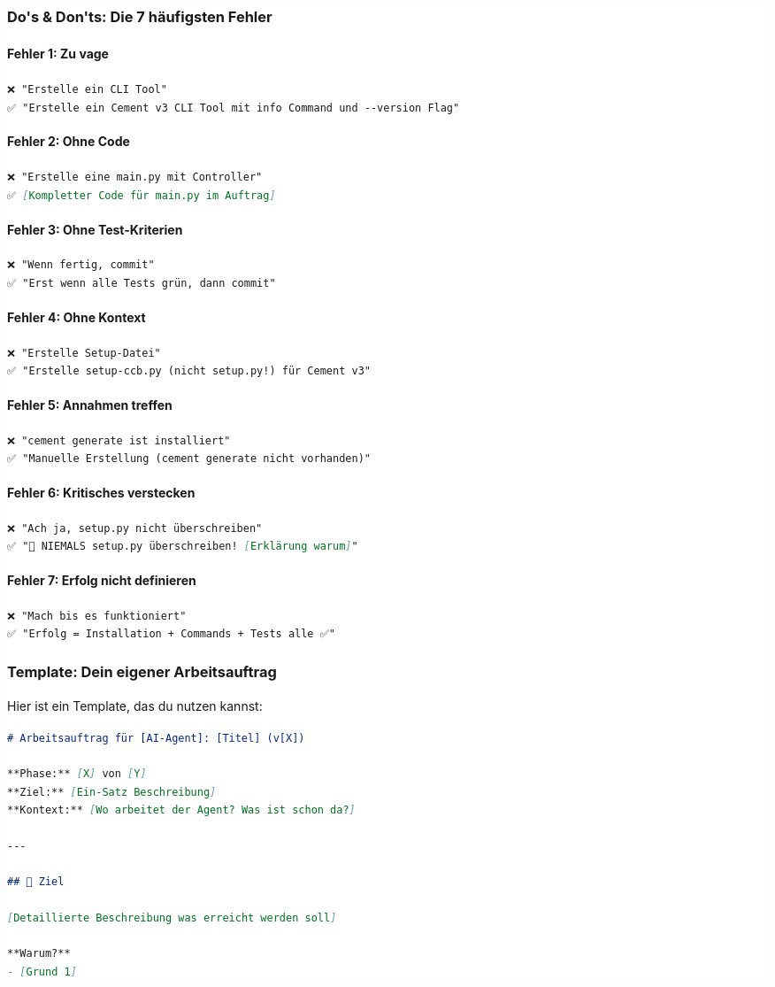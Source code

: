 ### Do's & Don'ts: Die 7 häufigsten Fehler

#### Fehler 1: Zu vage

```markdown
❌ "Erstelle ein CLI Tool"
✅ "Erstelle ein Cement v3 CLI Tool mit info Command und --version Flag"
```

#### Fehler 2: Ohne Code

```markdown
❌ "Erstelle eine main.py mit Controller"
✅ [Kompletter Code für main.py im Auftrag]
```

#### Fehler 3: Ohne Test-Kriterien

```markdown
❌ "Wenn fertig, commit"
✅ "Erst wenn alle Tests grün, dann commit"
```

#### Fehler 4: Ohne Kontext

```markdown
❌ "Erstelle Setup-Datei"
✅ "Erstelle setup-ccb.py (nicht setup.py!) für Cement v3"
```

#### Fehler 5: Annahmen treffen

```markdown
❌ "cement generate ist installiert"
✅ "Manuelle Erstellung (cement generate nicht vorhanden)"
```

#### Fehler 6: Kritisches verstecken

```markdown
❌ "Ach ja, setup.py nicht überschreiben"
✅ "🚨 NIEMALS setup.py überschreiben! [Erklärung warum]"
```

#### Fehler 7: Erfolg nicht definieren

```markdown
❌ "Mach bis es funktioniert"
✅ "Erfolg = Installation + Commands + Tests alle ✅"
```

### Template: Dein eigener Arbeitsauftrag

Hier ist ein Template, das du nutzen kannst:

```markdown
# Arbeitsauftrag für [AI-Agent]: [Titel] (v[X])

**Phase:** [X] von [Y]  
**Ziel:** [Ein-Satz Beschreibung]  
**Kontext:** [Wo arbeitet der Agent? Was ist schon da?]

---

## 🎯 Ziel

[Detaillierte Beschreibung was erreicht werden soll]

**Warum?**
- [Grund 1]
```